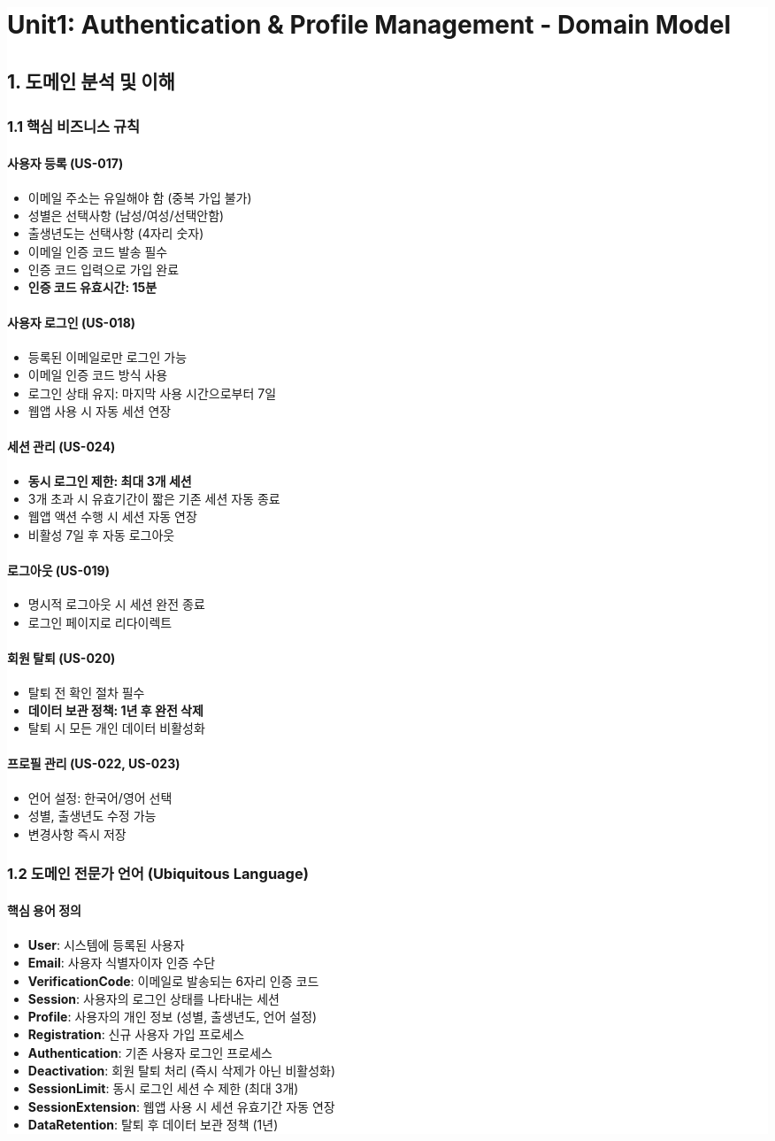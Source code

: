 # Unit1: Authentication & Profile Management - Domain Model

## 1. 도메인 분석 및 이해

### 1.1 핵심 비즈니스 규칙

#### 사용자 등록 (US-017)
- 이메일 주소는 유일해야 함 (중복 가입 불가)
- 성별은 선택사항 (남성/여성/선택안함)
- 출생년도는 선택사항 (4자리 숫자)
- 이메일 인증 코드 발송 필수
- 인증 코드 입력으로 가입 완료
- **인증 코드 유효시간: 15분**

#### 사용자 로그인 (US-018)
- 등록된 이메일로만 로그인 가능
- 이메일 인증 코드 방식 사용
- 로그인 상태 유지: 마지막 사용 시간으로부터 7일
- 웹앱 사용 시 자동 세션 연장

#### 세션 관리 (US-024)
- **동시 로그인 제한: 최대 3개 세션**
- 3개 초과 시 유효기간이 짧은 기존 세션 자동 종료
- 웹앱 액션 수행 시 세션 자동 연장
- 비활성 7일 후 자동 로그아웃

#### 로그아웃 (US-019)
- 명시적 로그아웃 시 세션 완전 종료
- 로그인 페이지로 리다이렉트

#### 회원 탈퇴 (US-020)
- 탈퇴 전 확인 절차 필수
- **데이터 보관 정책: 1년 후 완전 삭제**
- 탈퇴 시 모든 개인 데이터 비활성화

#### 프로필 관리 (US-022, US-023)
- 언어 설정: 한국어/영어 선택
- 성별, 출생년도 수정 가능
- 변경사항 즉시 저장

### 1.2 도메인 전문가 언어 (Ubiquitous Language)

#### 핵심 용어 정의
- **User**: 시스템에 등록된 사용자
- **Email**: 사용자 식별자이자 인증 수단
- **VerificationCode**: 이메일로 발송되는 6자리 인증 코드
- **Session**: 사용자의 로그인 상태를 나타내는 세션
- **Profile**: 사용자의 개인 정보 (성별, 출생년도, 언어 설정)
- **Registration**: 신규 사용자 가입 프로세스
- **Authentication**: 기존 사용자 로그인 프로세스
- **Deactivation**: 회원 탈퇴 처리 (즉시 삭제가 아닌 비활성화)
- **SessionLimit**: 동시 로그인 세션 수 제한 (최대 3개)
- **SessionExtension**: 웹앱 사용 시 세션 유효기간 자동 연장
- **DataRetention**: 탈퇴 후 데이터 보관 정책 (1년)
